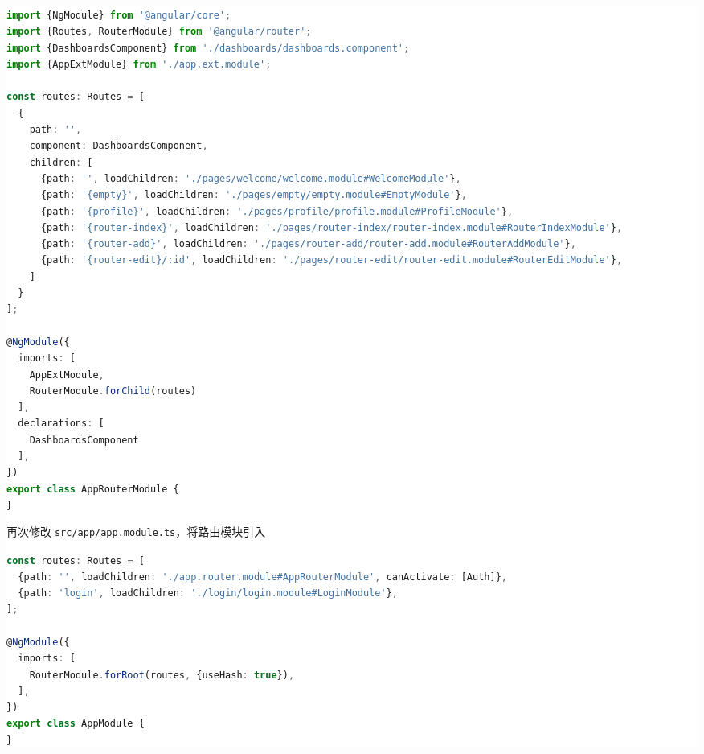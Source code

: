 ```typescript
import {NgModule} from '@angular/core';
import {Routes, RouterModule} from '@angular/router';
import {DashboardsComponent} from './dashboards/dashboards.component';
import {AppExtModule} from './app.ext.module';

const routes: Routes = [
  {
    path: '',
    component: DashboardsComponent,
    children: [
      {path: '', loadChildren: './pages/welcome/welcome.module#WelcomeModule'},
      {path: '{empty}', loadChildren: './pages/empty/empty.module#EmptyModule'},
      {path: '{profile}', loadChildren: './pages/profile/profile.module#ProfileModule'},
      {path: '{router-index}', loadChildren: './pages/router-index/router-index.module#RouterIndexModule'},
      {path: '{router-add}', loadChildren: './pages/router-add/router-add.module#RouterAddModule'},
      {path: '{router-edit}/:id', loadChildren: './pages/router-edit/router-edit.module#RouterEditModule'},
    ]
  }
];

@NgModule({
  imports: [
    AppExtModule,
    RouterModule.forChild(routes)
  ],
  declarations: [
    DashboardsComponent
  ],
})
export class AppRouterModule {
}
```

再次修改 `src/app/app.module.ts`，将路由模块引入

```typescript
const routes: Routes = [
  {path: '', loadChildren: './app.router.module#AppRouterModule', canActivate: [Auth]},
  {path: 'login', loadChildren: './login/login.module#LoginModule'},
];

@NgModule({
  imports: [
    RouterModule.forRoot(routes, {useHash: true}),
  ],
})
export class AppModule {
}
```
